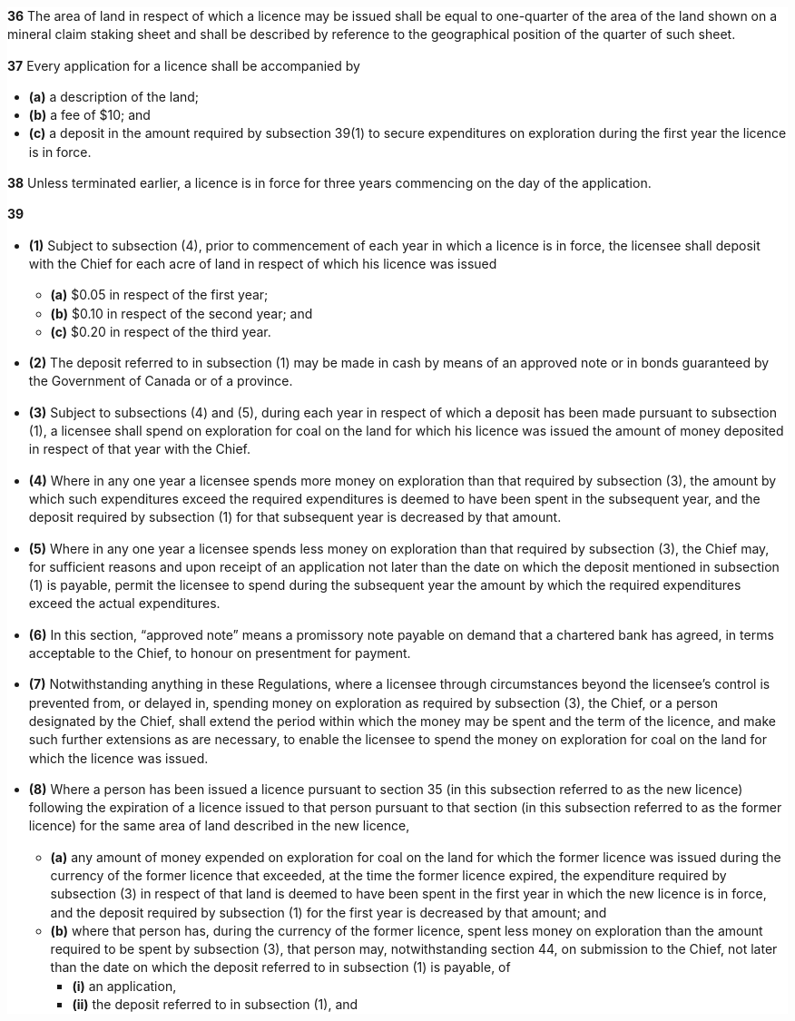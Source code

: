 
**36** The area of land in respect of which a licence may be issued shall be equal to one-quarter of the area of the land shown on a mineral claim staking sheet and shall be described by reference to the geographical position of the quarter of such sheet.



**37** Every application for a licence shall be accompanied by
- **(a)** a description of the land;
- **(b)** a fee of $10; and
- **(c)** a deposit in the amount required by subsection 39(1) to secure expenditures on exploration during the first year the licence is in force.



**38** Unless terminated earlier, a licence is in force for three years commencing on the day of the application.



**39** 

- **(1)** Subject to subsection (4), prior to commencement of each year in which a licence is in force, the licensee shall deposit with the Chief for each acre of land in respect of which his licence was issued
	- **(a)** $0.05 in respect of the first year;
	- **(b)** $0.10 in respect of the second year; and
	- **(c)** $0.20 in respect of the third year.

- **(2)** The deposit referred to in subsection (1) may be made in cash by means of an approved note or in bonds guaranteed by the Government of Canada or of a province.

- **(3)** Subject to subsections (4) and (5), during each year in respect of which a deposit has been made pursuant to subsection (1), a licensee shall spend on exploration for coal on the land for which his licence was issued the amount of money deposited in respect of that year with the Chief.

- **(4)** Where in any one year a licensee spends more money on exploration than that required by subsection (3), the amount by which such expenditures exceed the required expenditures is deemed to have been spent in the subsequent year, and the deposit required by subsection (1) for that subsequent year is decreased by that amount.

- **(5)** Where in any one year a licensee spends less money on exploration than that required by subsection (3), the Chief may, for sufficient reasons and upon receipt of an application not later than the date on which the deposit mentioned in subsection (1) is payable, permit the licensee to spend during the subsequent year the amount by which the required expenditures exceed the actual expenditures.

- **(6)** In this section, “approved note” means a promissory note payable on demand that a chartered bank has agreed, in terms acceptable to the Chief, to honour on presentment for payment.

- **(7)** Notwithstanding anything in these Regulations, where a licensee through circumstances beyond the licensee’s control is prevented from, or delayed in, spending money on exploration as required by subsection (3), the Chief, or a person designated by the Chief, shall extend the period within which the money may be spent and the term of the licence, and make such further extensions as are necessary, to enable the licensee to spend the money on exploration for coal on the land for which the licence was issued.

- **(8)** Where a person has been issued a licence pursuant to section 35 (in this subsection referred to as the new licence) following the expiration of a licence issued to that person pursuant to that section (in this subsection referred to as the former licence) for the same area of land described in the new licence,
	- **(a)** any amount of money expended on exploration for coal on the land for which the former licence was issued during the currency of the former licence that exceeded, at the time the former licence expired, the expenditure required by subsection (3) in respect of that land is deemed to have been spent in the first year in which the new licence is in force, and the deposit required by subsection (1) for the first year is decreased by that amount; and
	- **(b)** where that person has, during the currency of the former licence, spent less money on exploration than the amount required to be spent by subsection (3), that person may, notwithstanding section 44, on submission to the Chief, not later than the date on which the deposit referred to in subsection (1) is payable, of
		- **(i)** an application,
		- **(ii)** the deposit referred to in subsection (1), and